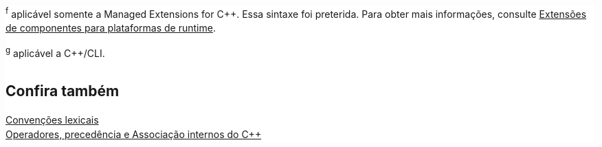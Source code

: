 <sup>f</sup> aplicável somente a Managed Extensions for C++. Essa sintaxe foi preterida. Para obter mais informações, consulte [Extensões de componentes para plataformas de runtime](../extensions/component-extensions-for-runtime-platforms.md).

<sup>g</sup> aplicável a C++/CLI.

## <a name="see-also"></a>Confira também

[Convenções lexicais](lexical-conventions.md)<br/>
[Operadores, precedência e Associação internos do C++](cpp-built-in-operators-precedence-and-associativity.md)
